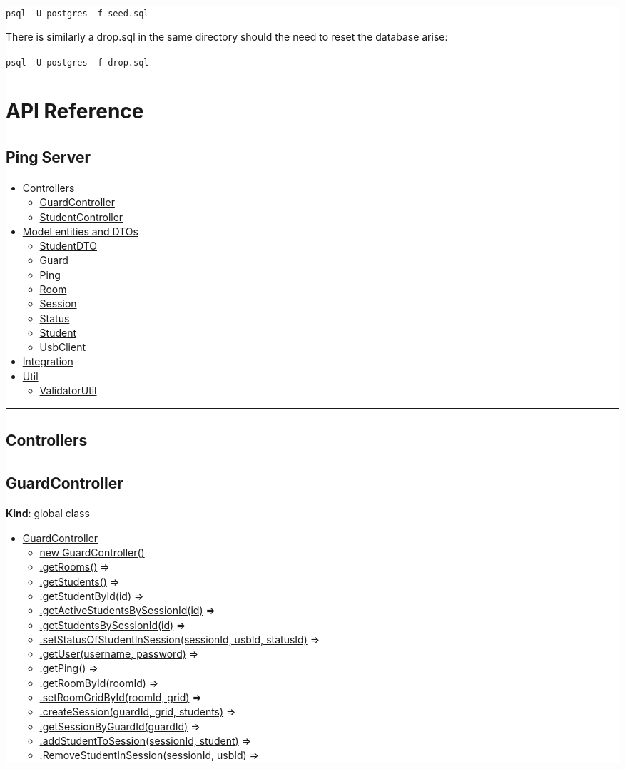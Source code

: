 ```
psql -U postgres -f seed.sql
```

There is similarly a drop.sql in the same directory should the need to reset the database arise:

```
psql -U postgres -f drop.sql
```

# API Reference
## Ping Server
* [Controllers](#controllers)
  * [GuardController](#GuardController)
  * [StudentController](#studentcontroller)
* [Model entities and DTOs](#model-entities-and-dtos)
  * [StudentDTO](#studentdto)
  * [Guard](#guard)
  * [Ping](#ping)
  * [Room](#room)
  * [Session](#session)
  * [Status](#status)
  * [Student](#student)
  * [UsbClient](#usbclient)
* [Integration](#integration)
* [Util](#util)
  * [ValidatorUtil](#validatorutil)


***
## Controllers

<a name="GuardController"></a>

## GuardController
**Kind**: global class

* [GuardController](#GuardController)
    * [new GuardController()](#new_GuardController_new)
    * [.getRooms()](#GuardController+getRooms) ⇒
    * [.getStudents()](#GuardController+getStudents) ⇒
    * [.getStudentById(id)](#GuardController+getStudentById) ⇒
    * [.getActiveStudentsBySessionId(id)](#GuardController+getActiveStudentsBySessionId) ⇒
    * [.getStudentsBySessionId(id)](#GuardController+getStudentsBySessionId) ⇒
    * [.setStatusOfStudentInSession(sessionId, usbId, statusId)](#GuardController+setStatusOfStudentInSession) ⇒
    * [.getUser(username, password)](#GuardController+getUser) ⇒
    * [.getPing()](#GuardController+getPing) ⇒
    * [.getRoomById(roomId)](#GuardController+getRoomById) ⇒
    * [.setRoomGridById(roomId, grid)](#GuardController+setRoomGridById) ⇒
    * [.createSession(guardId, grid, students)](#GuardController+createSession) ⇒
    * [.getSessionByGuardId(guardId)](#GuardController+getSessionByGuardId) ⇒
    * [.addStudentToSession(sessionId, student)](#GuardController+addStudentToSession) ⇒
    * [.RemoveStudentInSession(sessionId, usbId)](#GuardController+RemoveStudentInSession) ⇒
